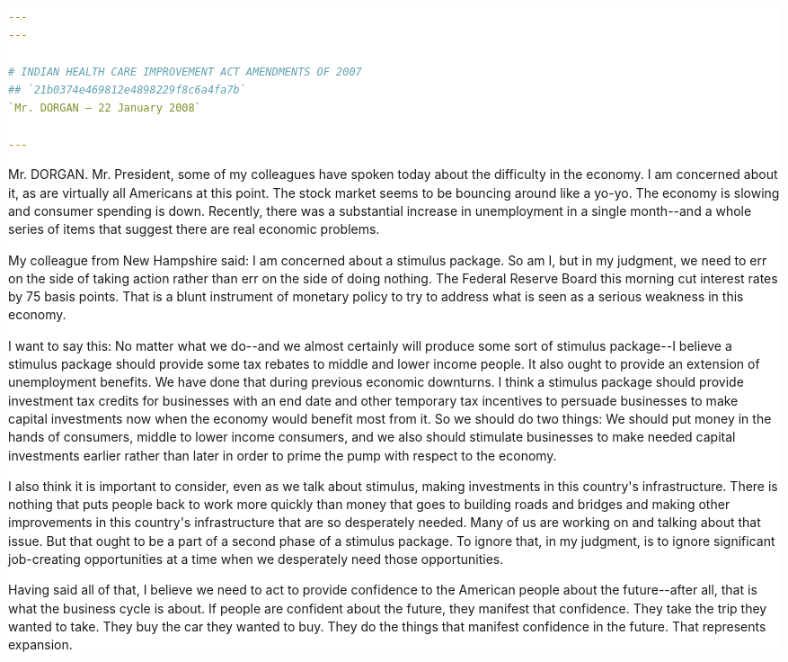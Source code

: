 ```yaml
---
---

# INDIAN HEALTH CARE IMPROVEMENT ACT AMENDMENTS OF 2007
## `21b0374e469812e4898229f8c6a4fa7b`
`Mr. DORGAN — 22 January 2008`

---
```



Mr. DORGAN. Mr. President, some of my colleagues have spoken today 
about the difficulty in the economy. I am concerned about it, as are 
virtually all Americans at this point. The stock market seems to be 
bouncing around like a yo-yo. The economy is slowing and consumer 
spending is down. Recently, there was a substantial increase in 
unemployment in a single month--and a whole series of items that 
suggest there are real economic problems.

My colleague from New Hampshire said: I am concerned about a stimulus 
package. So am I, but in my judgment, we need to err on the side of 
taking action rather than err on the side of doing nothing. The Federal 
Reserve Board this morning cut interest rates by 75 basis points. That 
is a blunt instrument of monetary policy to try to address what is seen 
as a serious weakness in this economy.

I want to say this: No matter what we do--and we almost certainly 
will produce some sort of stimulus package--I believe a stimulus 
package should provide some tax rebates to middle and lower income 
people. It also ought to provide an extension of unemployment benefits. 
We have done that during previous economic downturns. I think a 
stimulus package should provide investment tax credits for businesses 
with an end date and other temporary tax incentives to persuade 
businesses to make capital investments now when the economy would 
benefit most from it. So we should do two things: We should put money 
in the hands of consumers, middle to lower income consumers, and we 
also should stimulate businesses to make needed capital investments 
earlier rather than later in order to prime the pump with respect to 
the economy.

I also think it is important to consider, even as we talk about 
stimulus, making investments in this country's infrastructure. There is 
nothing that puts people back to work more quickly than money that goes 
to building roads and bridges and making other improvements in this 
country's infrastructure that are so desperately needed. Many of us are 
working on and talking about that issue. But that ought to be a part of 
a second phase of a stimulus package. To ignore that, in my judgment, 
is to ignore significant job-creating opportunities at a time when we 
desperately need those opportunities.

Having said all of that, I believe we need to act to provide 
confidence to the American people about the future--after all, that is 
what the business cycle is about. If people are confident about the 
future, they manifest that confidence. They take the trip they wanted 
to take. They buy the car they wanted to buy. They do the things that 
manifest confidence in the future. That represents expansion.
